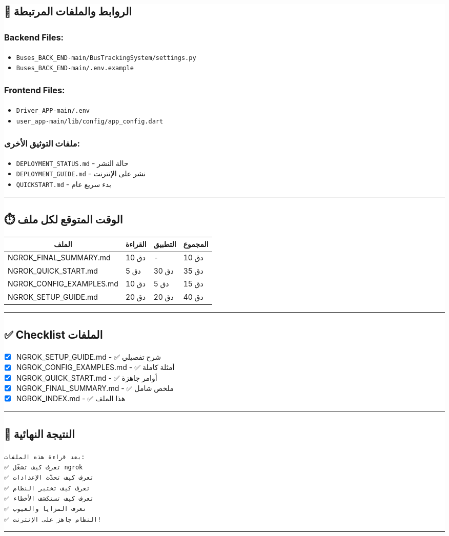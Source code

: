 ## 🔗 الروابط والملفات المرتبطة

### Backend Files:
- `Buses_BACK_END-main/BusTrackingSystem/settings.py`
- `Buses_BACK_END-main/.env.example`

### Frontend Files:
- `Driver_APP-main/.env`
- `user_app-main/lib/config/app_config.dart`

### ملفات التوثيق الأخرى:
- `DEPLOYMENT_STATUS.md` - حالة النشر
- `DEPLOYMENT_GUIDE.md` - نشر على الإنترنت
- `QUICKSTART.md` - بدء سريع عام

---

## ⏱️ الوقت المتوقع لكل ملف

| الملف | القراءة | التطبيق | المجموع |
|------|---------|---------|---------|
| NGROK_FINAL_SUMMARY.md | 10 دق | - | 10 دق |
| NGROK_QUICK_START.md | 5 دق | 30 دق | 35 دق |
| NGROK_CONFIG_EXAMPLES.md | 10 دق | 5 دق | 15 دق |
| NGROK_SETUP_GUIDE.md | 20 دق | 20 دق | 40 دق |

---

## ✅ Checklist الملفات

- [x] NGROK_SETUP_GUIDE.md - ✅ شرح تفصيلي
- [x] NGROK_CONFIG_EXAMPLES.md - ✅ أمثلة كاملة
- [x] NGROK_QUICK_START.md - ✅ أوامر جاهزة
- [x] NGROK_FINAL_SUMMARY.md - ✅ ملخص شامل
- [x] NGROK_INDEX.md - ✅ هذا الملف

---

## 🎉 النتيجة النهائية

```
بعد قراءة هذه الملفات:
✅ تعرف كيف تشغّل ngrok
✅ تعرف كيف تحدّث الإعدادات
✅ تعرف كيف تختبر النظام
✅ تعرف كيف تستكشف الأخطاء
✅ تعرف المزايا والعيوب
✅ النظام جاهز على الإنترنت!
```

---